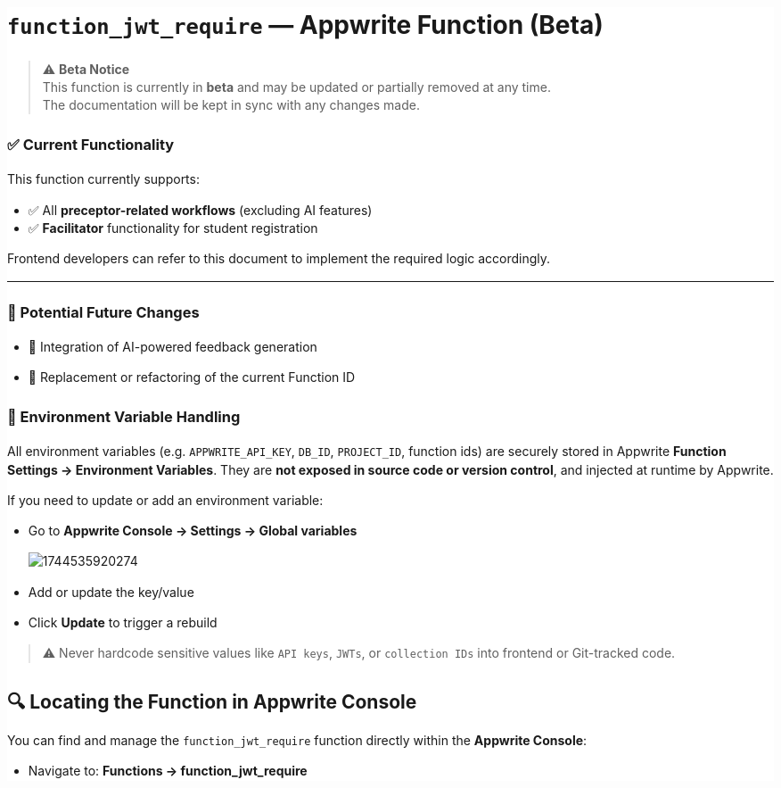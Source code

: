 #  `function_jwt_require` — Appwrite Function (Beta)



> ⚠️ **Beta Notice**  
> This function is currently in **beta** and may be updated or partially removed at any time.  
> The documentation will be kept in sync with any changes made.



### ✅ Current Functionality

This function currently supports:

- ✅ All **preceptor-related workflows** (excluding AI features)
- ✅ **Facilitator** functionality for student registration

Frontend developers can refer to this document to implement the required logic accordingly.

---



### 🔮 Potential Future Changes

- 🧠 Integration of AI-powered feedback generation

- 🔁 Replacement or refactoring of the current Function ID

  

### 🔐 Environment Variable Handling

All environment variables (e.g. `APPWRITE_API_KEY`, `DB_ID`, `PROJECT_ID`, function ids) are securely stored in Appwrite **Function Settings → Environment Variables**. They are **not exposed in source code or version control**, and injected at runtime by Appwrite.

If you need to update or add an environment variable:

- Go to **Appwrite Console → Settings → Global variables**

  ![1744535920274](C:\Users\Lenovo\AppData\Roaming\Typora\typora-user-images\1744535920274.png)

- Add or update the key/value

- Click **Update** to trigger a rebuild

> ⚠️ Never hardcode sensitive values like `API keys`, `JWTs`, or `collection IDs` into frontend or Git-tracked code.



## 🔍 Locating the Function in Appwrite Console

You can find and manage the `function_jwt_require` function directly within the **Appwrite Console**:

- Navigate to: **Functions → function_jwt_require**
